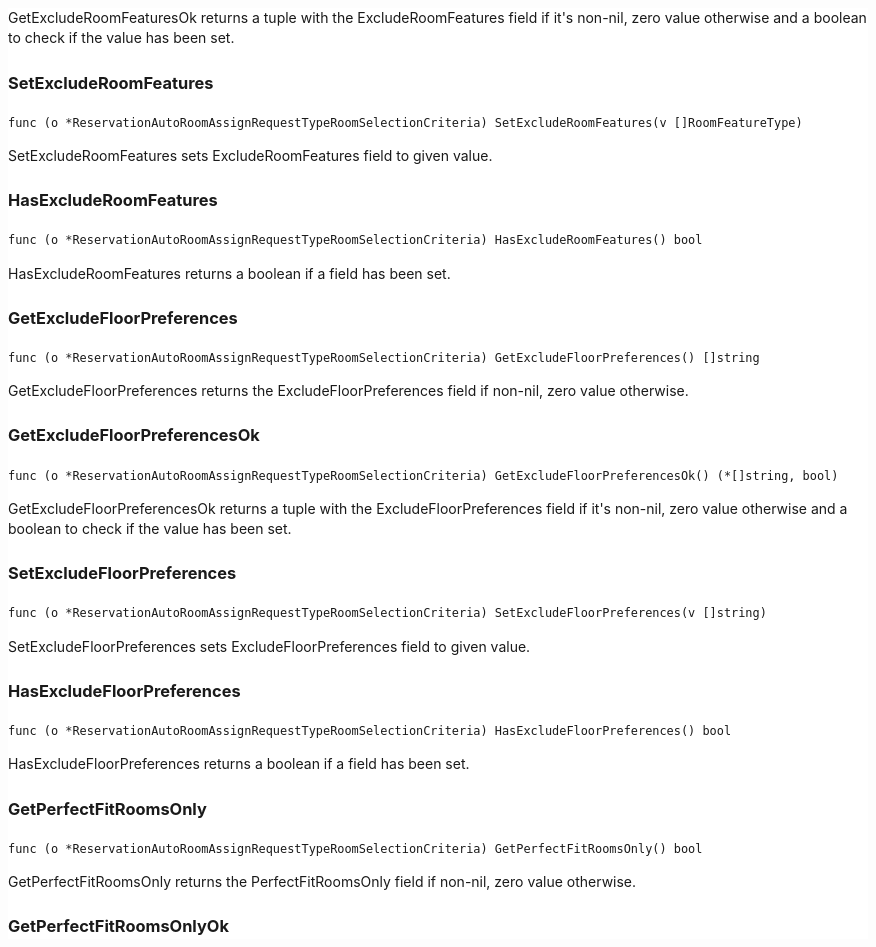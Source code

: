 GetExcludeRoomFeaturesOk returns a tuple with the ExcludeRoomFeatures field if it's non-nil, zero value otherwise
and a boolean to check if the value has been set.

### SetExcludeRoomFeatures

`func (o *ReservationAutoRoomAssignRequestTypeRoomSelectionCriteria) SetExcludeRoomFeatures(v []RoomFeatureType)`

SetExcludeRoomFeatures sets ExcludeRoomFeatures field to given value.

### HasExcludeRoomFeatures

`func (o *ReservationAutoRoomAssignRequestTypeRoomSelectionCriteria) HasExcludeRoomFeatures() bool`

HasExcludeRoomFeatures returns a boolean if a field has been set.

### GetExcludeFloorPreferences

`func (o *ReservationAutoRoomAssignRequestTypeRoomSelectionCriteria) GetExcludeFloorPreferences() []string`

GetExcludeFloorPreferences returns the ExcludeFloorPreferences field if non-nil, zero value otherwise.

### GetExcludeFloorPreferencesOk

`func (o *ReservationAutoRoomAssignRequestTypeRoomSelectionCriteria) GetExcludeFloorPreferencesOk() (*[]string, bool)`

GetExcludeFloorPreferencesOk returns a tuple with the ExcludeFloorPreferences field if it's non-nil, zero value otherwise
and a boolean to check if the value has been set.

### SetExcludeFloorPreferences

`func (o *ReservationAutoRoomAssignRequestTypeRoomSelectionCriteria) SetExcludeFloorPreferences(v []string)`

SetExcludeFloorPreferences sets ExcludeFloorPreferences field to given value.

### HasExcludeFloorPreferences

`func (o *ReservationAutoRoomAssignRequestTypeRoomSelectionCriteria) HasExcludeFloorPreferences() bool`

HasExcludeFloorPreferences returns a boolean if a field has been set.

### GetPerfectFitRoomsOnly

`func (o *ReservationAutoRoomAssignRequestTypeRoomSelectionCriteria) GetPerfectFitRoomsOnly() bool`

GetPerfectFitRoomsOnly returns the PerfectFitRoomsOnly field if non-nil, zero value otherwise.

### GetPerfectFitRoomsOnlyOk
